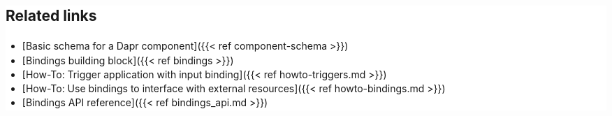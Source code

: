 
## Related links

- [Basic schema for a Dapr component]({{< ref component-schema >}})
- [Bindings building block]({{< ref bindings >}})
- [How-To: Trigger application with input binding]({{< ref howto-triggers.md >}})
- [How-To: Use bindings to interface with external resources]({{< ref howto-bindings.md >}})
- [Bindings API reference]({{< ref bindings_api.md >}})
